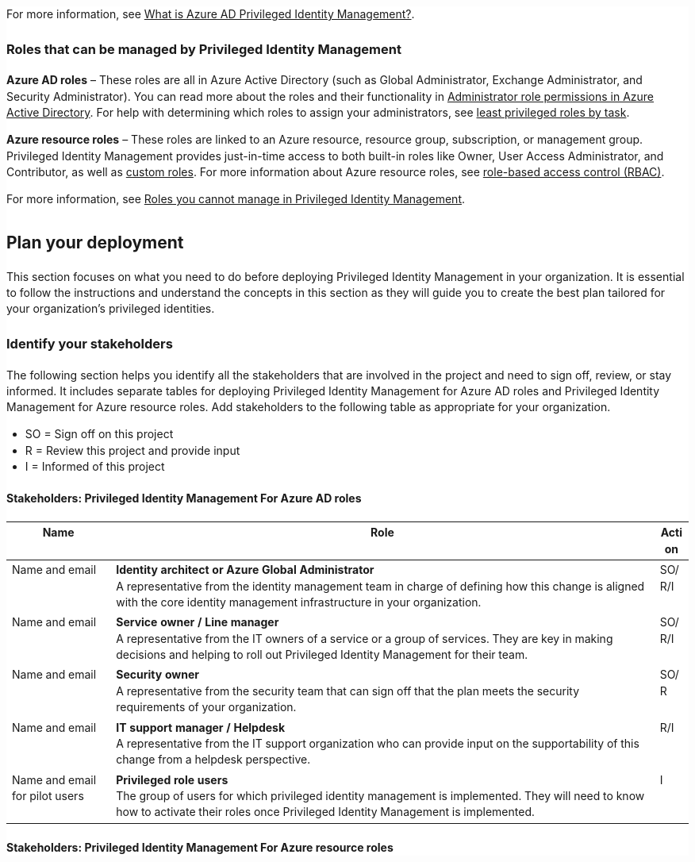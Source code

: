 For more information, see [What is Azure AD Privileged Identity Management?](pim-configure.md).

### Roles that can be managed by Privileged Identity Management

**Azure AD roles** – These roles are all in Azure Active Directory (such as Global Administrator, Exchange Administrator, and Security Administrator). You can read more about the roles and their functionality in [Administrator role permissions in Azure Active Directory](../users-groups-roles/directory-assign-admin-roles.md). For help with determining which roles to assign your administrators, see [least privileged roles by task](../users-groups-roles/roles-delegate-by-task.md).

**Azure resource roles** – These roles are linked to an Azure resource, resource group, subscription, or management group. Privileged Identity Management provides just-in-time access to both built-in roles like Owner, User Access Administrator, and Contributor, as well as [custom roles](../../role-based-access-control/custom-roles.md). For more information about Azure resource roles, see [role-based access control (RBAC)](../../role-based-access-control/overview.md).

For more information, see [Roles you cannot manage in Privileged Identity Management](pim-roles.md).

## Plan your deployment

This section focuses on what you need to do before deploying Privileged Identity Management in your organization. It is essential to follow the instructions and understand the concepts in this section as they will guide you to create the best plan tailored for your organization’s privileged identities.

### Identify your stakeholders

The following section helps you identify all the stakeholders that are involved in the project and need to sign off, review, or stay informed. It includes separate tables for deploying Privileged Identity Management for Azure AD roles and Privileged Identity Management for Azure resource roles. Add stakeholders to the following table as appropriate for your organization.

- SO = Sign off on this project
- R = Review this project and provide input
- I = Informed of this project

#### Stakeholders: Privileged Identity Management For Azure AD roles

| Name | Role | Action |
| --- | --- | --- |
| Name and email | **Identity architect or Azure Global Administrator**<br/>A representative from the identity management team in charge of defining how this change is aligned with the core identity management infrastructure in your organization. | SO/R/I |
| Name and email | **Service owner / Line manager**<br/>A representative from the IT owners of a service or a group of services. They are key in making decisions and helping to roll out Privileged Identity Management for their team. | SO/R/I |
| Name and email | **Security owner**<br/>A representative from the security team that can sign off that the plan meets the security requirements of your organization. | SO/R |
| Name and email | **IT support manager / Helpdesk**<br/>A representative from the IT support organization who can provide input on the supportability of this change from a helpdesk perspective. | R/I |
| Name and email for pilot users | **Privileged role users**<br/>The group of users for which privileged identity management is implemented. They will need to know how to activate their roles once Privileged Identity Management is implemented. | I |

#### Stakeholders: Privileged Identity Management For Azure resource roles
